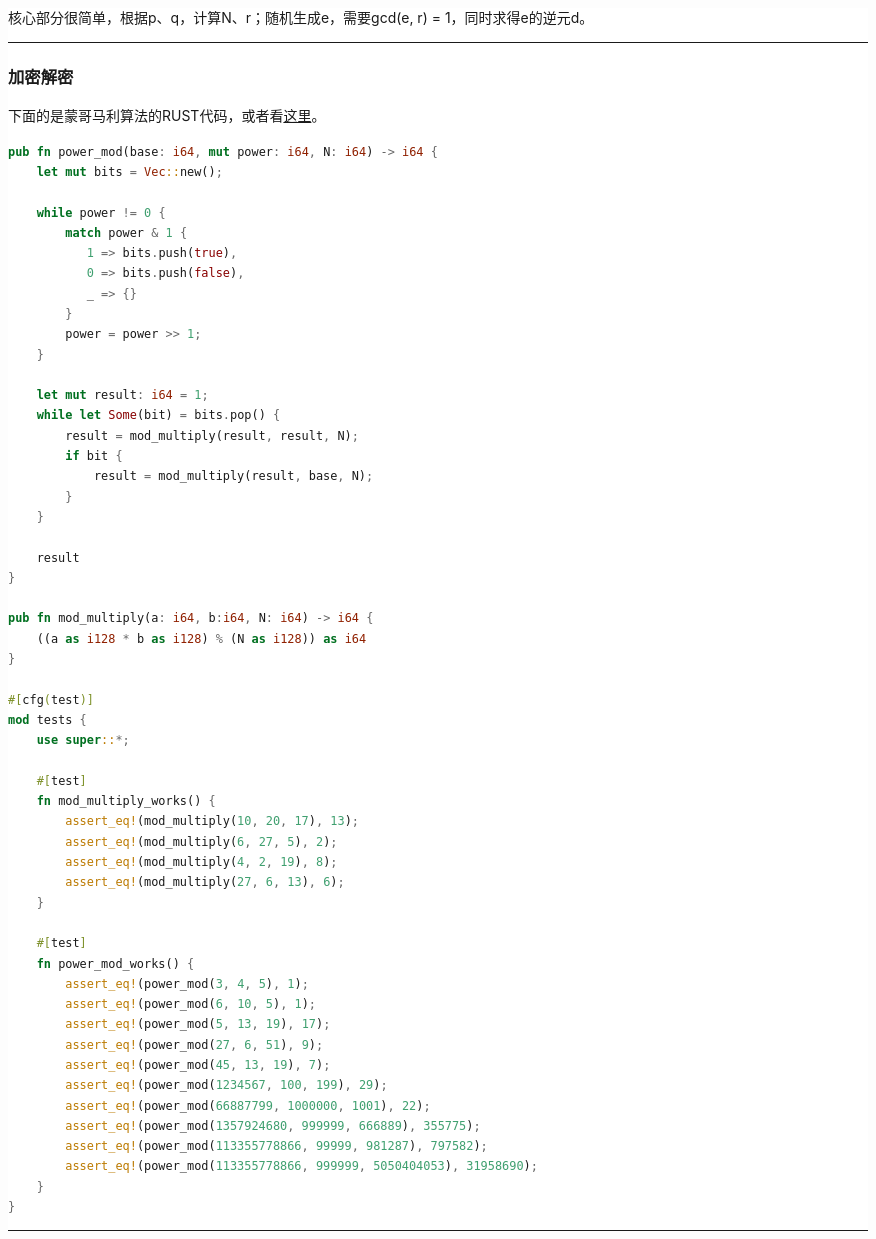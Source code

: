 核心部分很简单，根据p、q，计算N、r；随机生成e，需要gcd(e, r) = 1，同时求得e的逆元d。

---

### 加密解密

下面的是蒙哥马利算法的RUST代码，或者看[这里](https://github.com/alexxuyang/cryptography-algo/blob/master/src/power_mod.rs)。

```RUST
pub fn power_mod(base: i64, mut power: i64, N: i64) -> i64 {
    let mut bits = Vec::new();

    while power != 0 {
        match power & 1 {
           1 => bits.push(true),
           0 => bits.push(false),
           _ => {}
        }
        power = power >> 1;
    }

    let mut result: i64 = 1;
    while let Some(bit) = bits.pop() {
        result = mod_multiply(result, result, N);
        if bit {
            result = mod_multiply(result, base, N);
        }
    }

    result
}

pub fn mod_multiply(a: i64, b:i64, N: i64) -> i64 {
    ((a as i128 * b as i128) % (N as i128)) as i64
}

#[cfg(test)]
mod tests {
    use super::*;

    #[test]
    fn mod_multiply_works() {
        assert_eq!(mod_multiply(10, 20, 17), 13);
        assert_eq!(mod_multiply(6, 27, 5), 2);
        assert_eq!(mod_multiply(4, 2, 19), 8);
        assert_eq!(mod_multiply(27, 6, 13), 6);
    }

    #[test]
    fn power_mod_works() {
        assert_eq!(power_mod(3, 4, 5), 1);
        assert_eq!(power_mod(6, 10, 5), 1);
        assert_eq!(power_mod(5, 13, 19), 17);
        assert_eq!(power_mod(27, 6, 51), 9);
        assert_eq!(power_mod(45, 13, 19), 7);
        assert_eq!(power_mod(1234567, 100, 199), 29);
        assert_eq!(power_mod(66887799, 1000000, 1001), 22);
        assert_eq!(power_mod(1357924680, 999999, 666889), 355775);
        assert_eq!(power_mod(113355778866, 99999, 981287), 797582);
        assert_eq!(power_mod(113355778866, 999999, 5050404053), 31958690);
    }
}
```

---